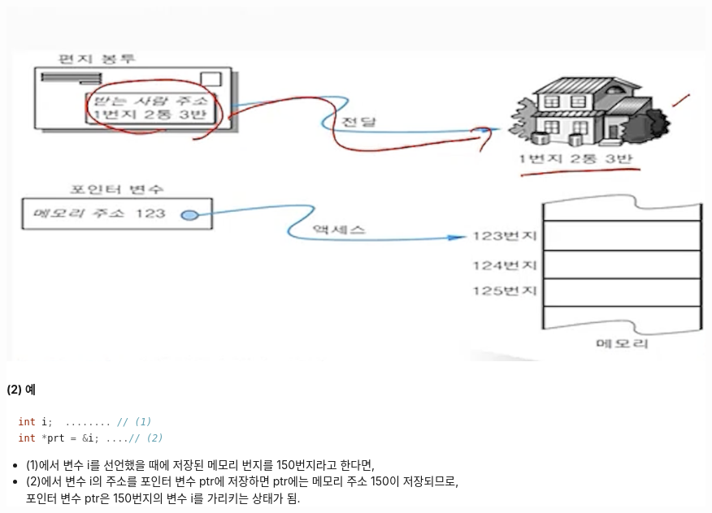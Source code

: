 ![alt](/assets/images/post/ComputerStudy/44.png)

#### (2) 예

```c
  int i;  ........ // (1)
  int *prt = &i; ....// (2)
```

- (1)에서 변수 i를 선언했을 때에 저장된 메모리 번지를 150번지라고 한다면,
- (2)에서 변수 i의 주소를 포인터 변수 ptr에 저장하면 ptr에는 메모리 주소 150이 저장되므로,  
  포인터 변수 ptr은 150번지의 변수 i를 가리키는 상태가 됨.
